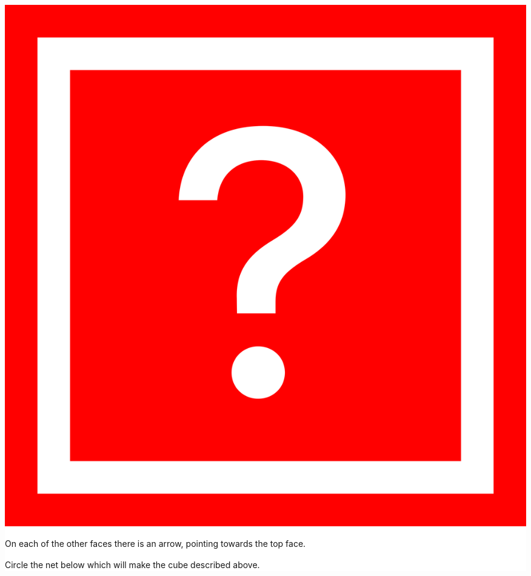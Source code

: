 ![missing image](/papers/missing_image.svg)

On each of the other faces there is an arrow, pointing towards the top face.

Circle the net below which will make the cube described above.
